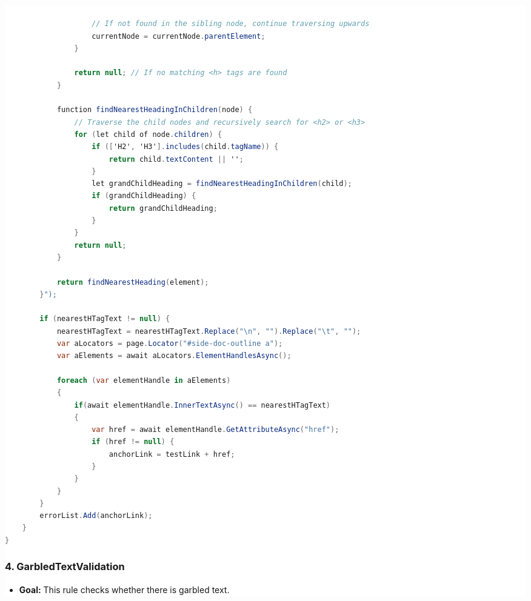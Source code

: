   ```csharp

                      // If not found in the sibling node, continue traversing upwards
                      currentNode = currentNode.parentElement;
                  }

                  return null; // If no matching <h> tags are found
              }

              function findNearestHeadingInChildren(node) {
                  // Traverse the child nodes and recursively search for <h2> or <h3>
                  for (let child of node.children) {
                      if (['H2', 'H3'].includes(child.tagName)) {
                          return child.textContent || '';
                      }
                      let grandChildHeading = findNearestHeadingInChildren(child);
                      if (grandChildHeading) {
                          return grandChildHeading;
                      }
                  }
                  return null;
              }

              return findNearestHeading(element);
          }");

          if (nearestHTagText != null) {
              nearestHTagText = nearestHTagText.Replace("\n", "").Replace("\t", "");
              var aLocators = page.Locator("#side-doc-outline a");
              var aElements = await aLocators.ElementHandlesAsync();

              foreach (var elementHandle in aElements)
              {
                  if(await elementHandle.InnerTextAsync() == nearestHTagText)
                  {
                      var href = await elementHandle.GetAttributeAsync("href");
                      if (href != null) {
                          anchorLink = testLink + href;
                      }
                  }
              }
          }
          errorList.Add(anchorLink);
      }
  }


  ```

### 4. GarbledTextValidation

- **Goal:**
  This rule checks whether there is garbled text.
